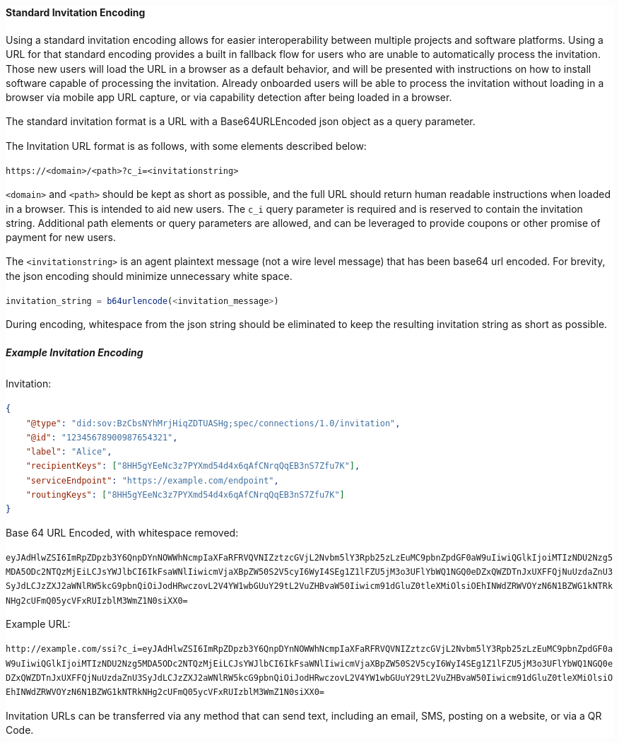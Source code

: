 #### Standard Invitation Encoding

Using a standard invitation encoding allows for easier interoperability between multiple projects and software platforms. Using a URL for that standard encoding provides a built in fallback flow for users who are unable to automatically process the invitation. Those new users will load the URL in a browser as a default behavior, and will be presented with instructions on how to install software capable of processing the invitation. Already onboarded users will be able to process the invitation without loading in a browser via mobile app URL capture, or via capability detection after being loaded in a browser.

The standard invitation format is a URL with a Base64URLEncoded json object as a query parameter. 

The Invitation URL format is as follows, with some elements described below:

```text
https://<domain>/<path>?c_i=<invitationstring>
```

`<domain>` and `<path>` should be kept as short as possible, and the full URL should return human readable instructions when loaded in a browser. This is intended to aid new users. The `c_i` query parameter is required and is reserved to contain the invitation string. Additional path elements or query parameters are allowed, and can be leveraged to provide coupons or other promise of payment for new users. 

The `<invitationstring>` is an agent plaintext message (not a wire level message) that has been base64 url encoded. For brevity, the json encoding should minimize unnecessary white space.

```javascript
invitation_string = b64urlencode(<invitation_message>)
```

During encoding, whitespace from the json string should be eliminated to keep the resulting invitation string as short as possible.

##### Example Invitation Encoding

Invitation:

```json
{
    "@type": "did:sov:BzCbsNYhMrjHiqZDTUASHg;spec/connections/1.0/invitation",
    "@id": "12345678900987654321",
    "label": "Alice",
    "recipientKeys": ["8HH5gYEeNc3z7PYXmd54d4x6qAfCNrqQqEB3nS7Zfu7K"],
    "serviceEndpoint": "https://example.com/endpoint",
    "routingKeys": ["8HH5gYEeNc3z7PYXmd54d4x6qAfCNrqQqEB3nS7Zfu7K"]
}
```

Base 64 URL Encoded, with whitespace removed:

```text
eyJAdHlwZSI6ImRpZDpzb3Y6QnpDYnNOWWhNcmpIaXFaRFRVQVNIZztzcGVjL2Nvbm5lY3Rpb25zLzEuMC9pbnZpdGF0aW9uIiwiQGlkIjoiMTIzNDU2Nzg5MDA5ODc2NTQzMjEiLCJsYWJlbCI6IkFsaWNlIiwicmVjaXBpZW50S2V5cyI6WyI4SEg1Z1lFZU5jM3o3UFlYbWQ1NGQ0eDZxQWZDTnJxUXFFQjNuUzdaZnU3SyJdLCJzZXJ2aWNlRW5kcG9pbnQiOiJodHRwczovL2V4YW1wbGUuY29tL2VuZHBvaW50Iiwicm91dGluZ0tleXMiOlsiOEhINWdZRWVOYzN6N1BZWG1kNTRkNHg2cUFmQ05ycVFxRUIzblM3WmZ1N0siXX0=
```
Example URL:
```text
http://example.com/ssi?c_i=eyJAdHlwZSI6ImRpZDpzb3Y6QnpDYnNOWWhNcmpIaXFaRFRVQVNIZztzcGVjL2Nvbm5lY3Rpb25zLzEuMC9pbnZpdGF0aW9uIiwiQGlkIjoiMTIzNDU2Nzg5MDA5ODc2NTQzMjEiLCJsYWJlbCI6IkFsaWNlIiwicmVjaXBpZW50S2V5cyI6WyI4SEg1Z1lFZU5jM3o3UFlYbWQ1NGQ0eDZxQWZDTnJxUXFFQjNuUzdaZnU3SyJdLCJzZXJ2aWNlRW5kcG9pbnQiOiJodHRwczovL2V4YW1wbGUuY29tL2VuZHBvaW50Iiwicm91dGluZ0tleXMiOlsiOEhINWdZRWVOYzN6N1BZWG1kNTRkNHg2cUFmQ05ycVFxRUIzblM3WmZ1N0siXX0=
```
Invitation URLs can be transferred via any method that can send text, including an email, SMS, posting on a website, or via a QR Code. 
